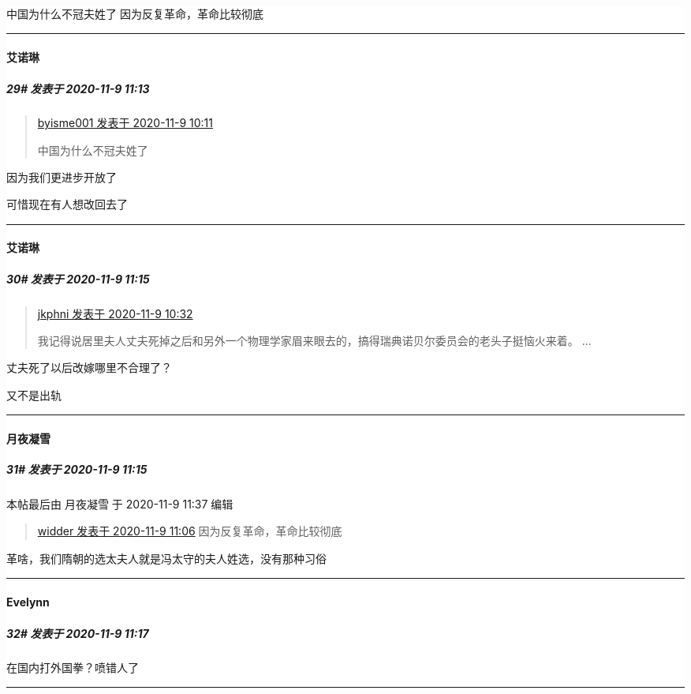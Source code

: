中国为什么不冠夫姓了</blockquote>
因为反复革命，革命比较彻底


-----

####  艾诺琳  
##### 29#       发表于 2020-11-9 11:13


<blockquote><a href="httphttps://bbs.saraba1st.com/2b/forum.php?mod=redirect&amp;goto=findpost&amp;pid=49330884&amp;ptid=1971039" target="_blank">byisme001 发表于 2020-11-9 10:11</a>

中国为什么不冠夫姓了</blockquote>
因为我们更进步开放了


可惜现在有人想改回去了


-----

####  艾诺琳  
##### 30#       发表于 2020-11-9 11:15


<blockquote><a href="httphttps://bbs.saraba1st.com/2b/forum.php?mod=redirect&amp;goto=findpost&amp;pid=49331190&amp;ptid=1971039" target="_blank">jkphni 发表于 2020-11-9 10:32</a>

我记得说居里夫人丈夫死掉之后和另外一个物理学家眉来眼去的，搞得瑞典诺贝尔委员会的老头子挺恼火来着。 ...</blockquote>
丈夫死了以后改嫁哪里不合理了？


又不是出轨


-----

####  月夜凝雪  
##### 31#       发表于 2020-11-9 11:15


 本帖最后由 月夜凝雪 于 2020-11-9 11:37 编辑 
<blockquote><a href="httphttps://bbs.saraba1st.com/2b/forum.php?mod=redirect&amp;goto=findpost&amp;pid=49331770&amp;ptid=1971039" target="_blank">widder 发表于 2020-11-9 11:06</a>
因为反复革命，革命比较彻底</blockquote>
革啥，我们隋朝的选太夫人就是冯太守的夫人姓选，没有那种习俗


-----

####  Evelynn  
##### 32#       发表于 2020-11-9 11:17


在国内打外国拳？喷错人了


-----
